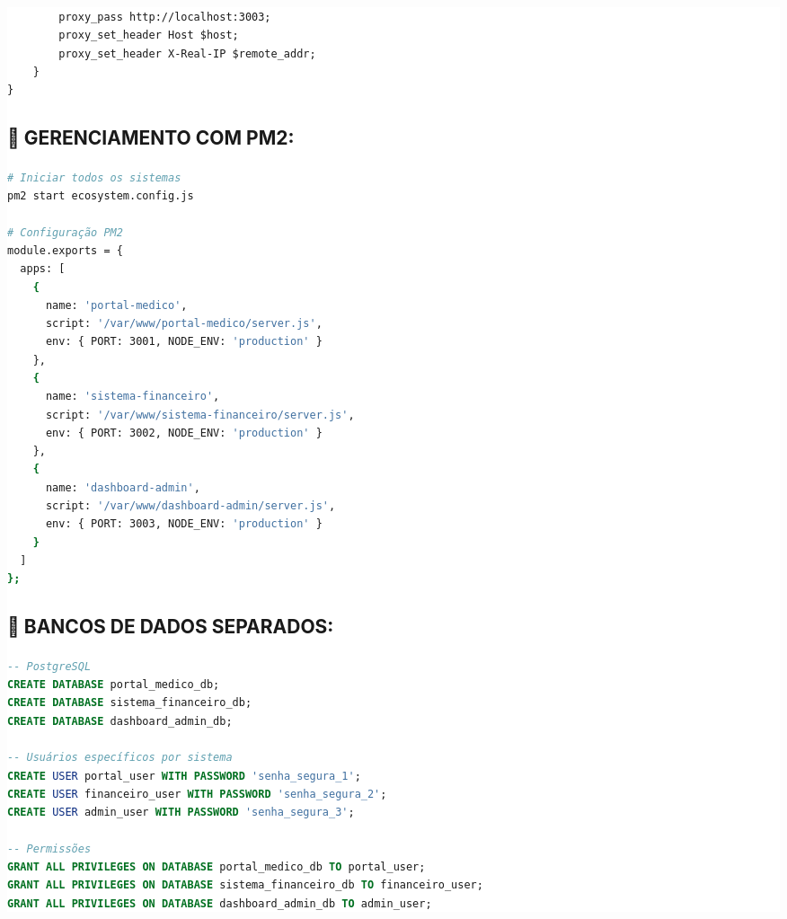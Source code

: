 ```nginx
        proxy_pass http://localhost:3003;
        proxy_set_header Host $host;
        proxy_set_header X-Real-IP $remote_addr;
    }
}
```

## 🔄 **GERENCIAMENTO COM PM2:**

```bash
# Iniciar todos os sistemas
pm2 start ecosystem.config.js

# Configuração PM2
module.exports = {
  apps: [
    {
      name: 'portal-medico',
      script: '/var/www/portal-medico/server.js',
      env: { PORT: 3001, NODE_ENV: 'production' }
    },
    {
      name: 'sistema-financeiro',
      script: '/var/www/sistema-financeiro/server.js',
      env: { PORT: 3002, NODE_ENV: 'production' }
    },
    {
      name: 'dashboard-admin',
      script: '/var/www/dashboard-admin/server.js',
      env: { PORT: 3003, NODE_ENV: 'production' }
    }
  ]
};
```

## 💾 **BANCOS DE DADOS SEPARADOS:**

```sql
-- PostgreSQL
CREATE DATABASE portal_medico_db;
CREATE DATABASE sistema_financeiro_db;
CREATE DATABASE dashboard_admin_db;

-- Usuários específicos por sistema
CREATE USER portal_user WITH PASSWORD 'senha_segura_1';
CREATE USER financeiro_user WITH PASSWORD 'senha_segura_2';
CREATE USER admin_user WITH PASSWORD 'senha_segura_3';

-- Permissões
GRANT ALL PRIVILEGES ON DATABASE portal_medico_db TO portal_user;
GRANT ALL PRIVILEGES ON DATABASE sistema_financeiro_db TO financeiro_user;
GRANT ALL PRIVILEGES ON DATABASE dashboard_admin_db TO admin_user;
```
